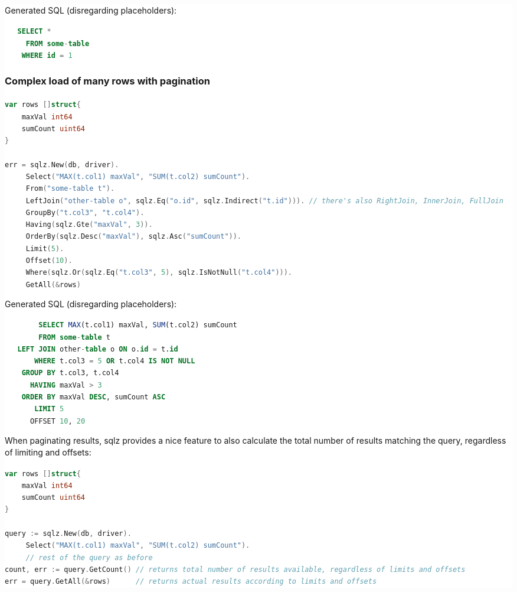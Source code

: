 Generated SQL (disregarding placeholders):

```sql
   SELECT *
     FROM some-table
    WHERE id = 1
```

### Complex load of many rows with pagination

```go
var rows []struct{
    maxVal int64
    sumCount uint64
}

err = sqlz.New(db, driver).
     Select("MAX(t.col1) maxVal", "SUM(t.col2) sumCount").
     From("some-table t").
     LeftJoin("other-table o", sqlz.Eq("o.id", sqlz.Indirect("t.id"))). // there's also RightJoin, InnerJoin, FullJoin
     GroupBy("t.col3", "t.col4").
     Having(sqlz.Gte("maxVal", 3)).
     OrderBy(sqlz.Desc("maxVal"), sqlz.Asc("sumCount")).
     Limit(5).
     Offset(10).
     Where(sqlz.Or(sqlz.Eq("t.col3", 5), sqlz.IsNotNull("t.col4"))).
     GetAll(&rows)
```

Generated SQL (disregarding placeholders):

```sql
        SELECT MAX(t.col1) maxVal, SUM(t.col2) sumCount
        FROM some-table t
   LEFT JOIN other-table o ON o.id = t.id
       WHERE t.col3 = 5 OR t.col4 IS NOT NULL
    GROUP BY t.col3, t.col4
      HAVING maxVal > 3
    ORDER BY maxVal DESC, sumCount ASC
       LIMIT 5
      OFFSET 10, 20
```

When paginating results, sqlz provides a nice feature to also calculate the
total number of results matching the query, regardless of limiting and offsets:

```go
var rows []struct{
    maxVal int64
    sumCount uint64
}

query := sqlz.New(db, driver).
     Select("MAX(t.col1) maxVal", "SUM(t.col2) sumCount").
     // rest of the query as before
count, err := query.GetCount() // returns total number of results available, regardless of limits and offsets
err = query.GetAll(&rows)      // returns actual results according to limits and offsets
```
